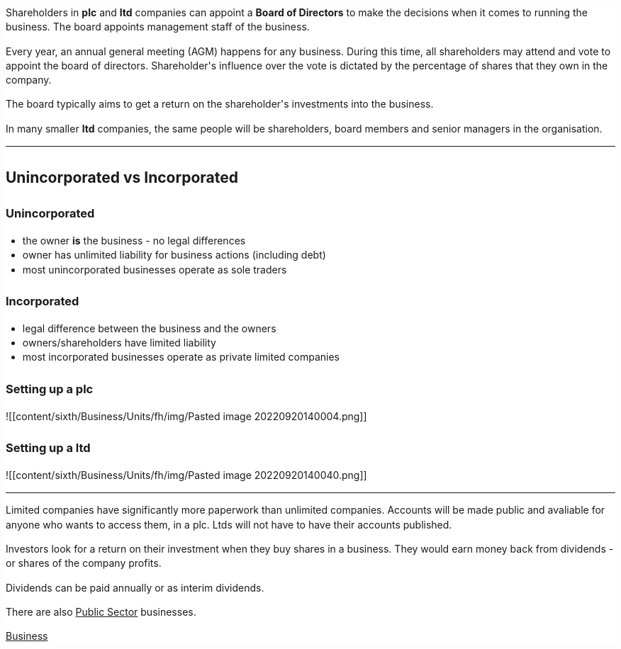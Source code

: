 
Shareholders in **plc** and **ltd** companies can appoint a **Board of Directors** to make the decisions when it comes to running the business. The board appoints management staff of the business.

Every year, an annual general meeting (AGM) happens for any business. During this time, all shareholders may attend and vote to appoint the board of directors. Shareholder's influence over the vote is dictated by the percentage of shares that they own in the company.

The board typically aims to get a return on the shareholder's investments into the business.

In many smaller **ltd** companies, the same people will be shareholders, board members and senior managers in the organisation.

---

## Unincorporated vs Incorporated

### Unincorporated
- the owner **is** the business - no legal differences
- owner has unlimited liability for business actions (including debt)
- most unincorporated businesses operate as sole traders

### Incorporated
- legal difference between the business and the owners
- owners/shareholders have limited liability
- most incorporated businesses operate as private limited companies

### Setting up a plc
![[content/sixth/Business/Units/fh/img/Pasted image 20220920140004.png]]
### Setting up a ltd
![[content/sixth/Business/Units/fh/img/Pasted image 20220920140040.png]]

---
Limited companies have significantly more paperwork than unlimited companies. Accounts will be made public and avaliable for anyone who wants to access them, in a plc. Ltds will not have to have their accounts published.

Investors look for a return on their investment when they buy shares in a business. They would earn money back from dividends - or shares of the company profits.

Dividends can be paid annually or as interim dividends.

There are also [Public Sector](sixth/Business/Units/fh/PublicSector.md) businesses.

[Business](/Business)
